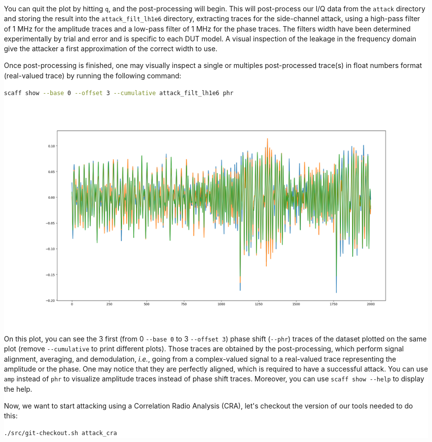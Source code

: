 You can quit the plot by hitting `q`, and the post-processing will begin.
This will post-process our I/Q data from the `attack` directory and storing the result into the `attack_filt_lh1e6` directory, extracting traces for the side-channel attack, using a high-pass filter of 1 MHz for the amplitude traces and a low-pass filter of 1 MHz for the phase traces.
The filters width have been determined experimentally by trial and error and is specific to each DUT model.
A visual inspection of the leakage in the frequency domain give the attacker a first approximation of the correct width to use.

Once post-processing is finished, one may visually inspect a single or multiples post-processed trace(s) in float numbers format (real-valued trace) by running the following command:

```bash
scaff show --base 0 --offset 3 --cumulative attack_filt_lh1e6 phr
```

![img](gfx/24-07-04_nrf52-ref_attack_filt_lh1e6_0_phr.png)

On this plot, you can see the 3 first (from 0 `--base 0` to 3 `--offset 3`) phase shift (`--phr`) traces of the dataset plotted on the same plot (remove `--cumulative` to print different plots).
Those traces are obtained by the post-processing, which perform signal alignment, averaging, and demodulation, *i.e.*, going from a complex-valued signal to a real-valued trace representing the amplitude or the phase.
One may notice that they are perfectly aligned, which is required to have a successful attack.
You can use `amp` instead of `phr` to visualize amplitude traces instead of phase shift traces.
Moreover, you can use `scaff show --help` to display the help.

Now, we want to start attacking using a Correlation Radio Analysis (CRA), let's checkout the version of our tools needed to do this:

```bash
./src/git-checkout.sh attack_cra
```
